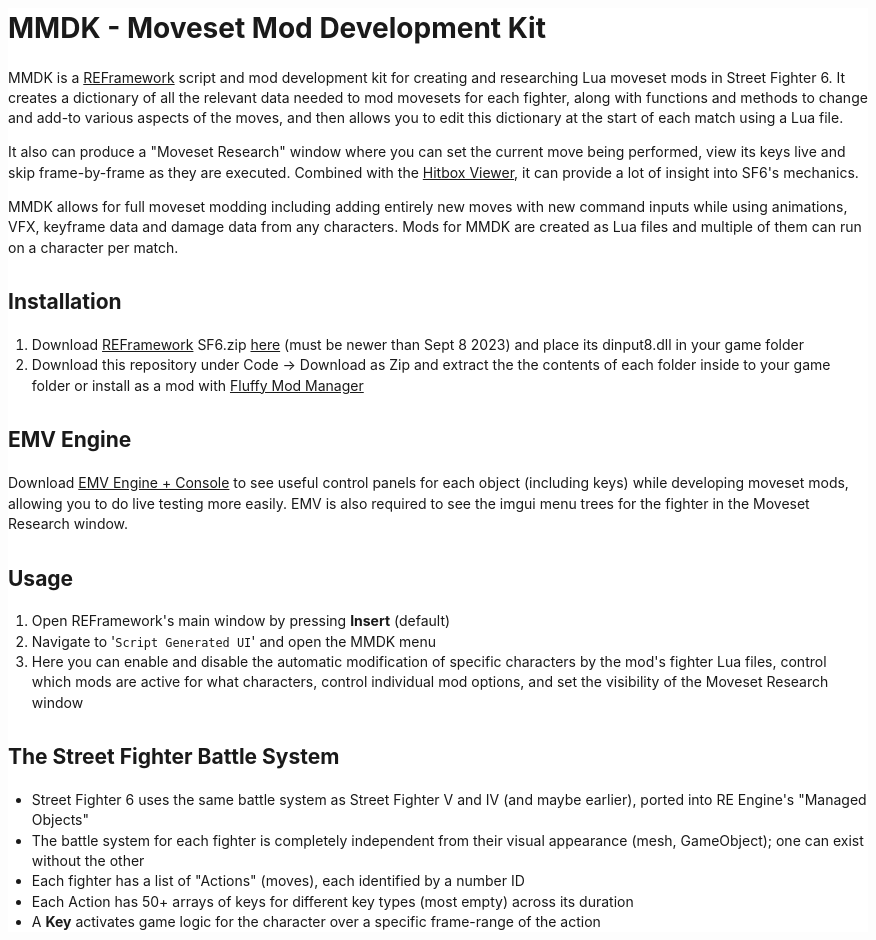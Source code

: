 # MMDK - Moveset Mod Development Kit

MMDK is a [REFramework](https://github.com/praydog/REFramework) script and mod development kit for creating and researching Lua moveset mods in Street Fighter 6. It creates a dictionary of all the relevant data needed to mod movesets for each fighter, along with functions and methods to change and add-to various aspects of the moves, and then allows you to edit this dictionary at the start of each match using a Lua file.

It also can produce a "Moveset Research" window where you can set the current move being performed, view its keys live and skip frame-by-frame as they are executed. Combined with the [Hitbox Viewer](https://github.com/WistfulHopes/SF6Mods), it can provide a lot of insight into SF6's mechanics.

MMDK allows for full moveset modding including adding entirely new moves with new command inputs while using animations, VFX, keyframe data and damage data from any characters. Mods for MMDK are created as Lua files and multiple of them can run on a character per match.

## Installation

1. Download [REFramework](https://github.com/praydog/REFramework) SF6.zip [here](https://github.com/praydog/REFramework-nightly/releases/download/latest/SF6.zip) (must be newer than Sept 8 2023) and place its dinput8.dll in your game folder
2. Download this repository under Code -> Download as Zip and extract the the contents of each folder inside to your game folder or install as a mod with [Fluffy Mod Manager](https://www.fluffyquack.com/)

## EMV Engine

Download [EMV Engine + Console](https://github.com/alphazolam/EMV-Engine) to see useful control panels for each object (including keys) while developing moveset mods, allowing you to do live testing more easily. EMV is also required to see the imgui menu trees for the fighter in the Moveset Research window.

## Usage

1. Open REFramework's main window by pressing **Insert** (default)
2. Navigate to '`Script Generated UI`' and open the MMDK menu
3. Here you can enable and disable the automatic modification of specific characters by the mod's fighter Lua files, control which mods are active for what characters, control individual mod options, and set the visibility of the Moveset Research window

## The Street Fighter Battle System

- Street Fighter 6 uses the same battle system as Street Fighter V and IV (and maybe earlier), ported into RE Engine's "Managed Objects"
- The battle system for each fighter is completely independent from their visual appearance (mesh, GameObject); one can exist without the other
- Each fighter has a list of "Actions" (moves), each identified by a number ID
- Each Action has 50+ arrays of keys for different key types (most empty) across its duration
- A **Key** activates game logic for the character over a specific frame-range of the action
